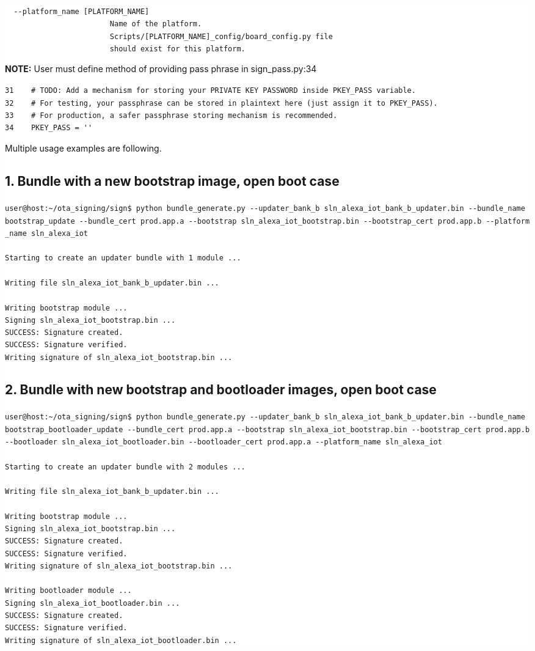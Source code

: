 ```
  --platform_name [PLATFORM_NAME]
                        Name of the platform.
                        Scripts/[PLATFORM_NAME]_config/board_config.py file
                        should exist for this platform.
```

**NOTE:** User must define method of providing pass phrase in sign_pass.py:34

```
31    # TODO: Add a mechanism for storing your PRIVATE KEY PASSWORD inside PKEY_PASS variable.
32    # For testing, your passphrase can be stored in plaintext here (just assign it to PKEY_PASS).
33    # For production, a safer passphrase storing mechanism is recommended.
34    PKEY_PASS = ''
```

Multiple usage examples are following.

## 1. Bundle with a new bootstrap image, open boot case

```
user@host:~/ota_signing/sign$ python bundle_generate.py --updater_bank_b sln_alexa_iot_bank_b_updater.bin --bundle_name bootstrap_update --bundle_cert prod.app.a --bootstrap sln_alexa_iot_bootstrap.bin --bootstrap_cert prod.app.b --platform_name sln_alexa_iot

Starting to create an updater bundle with 1 module ...

Writing file sln_alexa_iot_bank_b_updater.bin ...

Writing bootstrap module ...
Signing sln_alexa_iot_bootstrap.bin ...
SUCCESS: Signature created.
SUCCESS: Signature verified.
Writing signature of sln_alexa_iot_bootstrap.bin ...
```

## 2. Bundle with new bootstrap and bootloader images, open boot case

```
user@host:~/ota_signing/sign$ python bundle_generate.py --updater_bank_b sln_alexa_iot_bank_b_updater.bin --bundle_name bootstrap_bootloader_update --bundle_cert prod.app.a --bootstrap sln_alexa_iot_bootstrap.bin --bootstrap_cert prod.app.b --bootloader sln_alexa_iot_bootloader.bin --bootloader_cert prod.app.a --platform_name sln_alexa_iot

Starting to create an updater bundle with 2 modules ...

Writing file sln_alexa_iot_bank_b_updater.bin ...

Writing bootstrap module ...
Signing sln_alexa_iot_bootstrap.bin ...
SUCCESS: Signature created.
SUCCESS: Signature verified.
Writing signature of sln_alexa_iot_bootstrap.bin ...

Writing bootloader module ...
Signing sln_alexa_iot_bootloader.bin ...
SUCCESS: Signature created.
SUCCESS: Signature verified.
Writing signature of sln_alexa_iot_bootloader.bin ...
```
